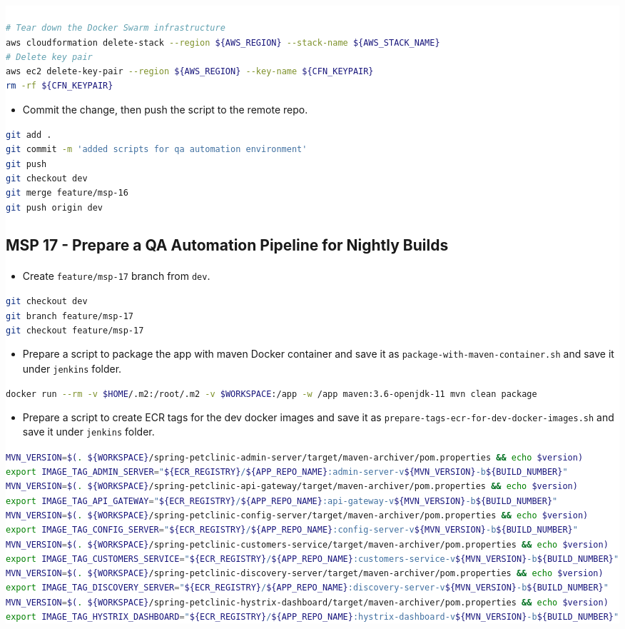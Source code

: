 ```bash

# Tear down the Docker Swarm infrastructure
aws cloudformation delete-stack --region ${AWS_REGION} --stack-name ${AWS_STACK_NAME}
# Delete key pair
aws ec2 delete-key-pair --region ${AWS_REGION} --key-name ${CFN_KEYPAIR}
rm -rf ${CFN_KEYPAIR}
```

- Commit the change, then push the script to the remote repo.

```bash
git add .
git commit -m 'added scripts for qa automation environment'
git push
git checkout dev
git merge feature/msp-16
git push origin dev
```

## MSP 17 - Prepare a QA Automation Pipeline for Nightly Builds

- Create `feature/msp-17` branch from `dev`.

```bash
git checkout dev
git branch feature/msp-17
git checkout feature/msp-17
```

- Prepare a script to package the app with maven Docker container and save it as `package-with-maven-container.sh` and save it under `jenkins` folder.

```bash
docker run --rm -v $HOME/.m2:/root/.m2 -v $WORKSPACE:/app -w /app maven:3.6-openjdk-11 mvn clean package
```

- Prepare a script to create ECR tags for the dev docker images and save it as `prepare-tags-ecr-for-dev-docker-images.sh` and save it under `jenkins` folder.

```bash
MVN_VERSION=$(. ${WORKSPACE}/spring-petclinic-admin-server/target/maven-archiver/pom.properties && echo $version)
export IMAGE_TAG_ADMIN_SERVER="${ECR_REGISTRY}/${APP_REPO_NAME}:admin-server-v${MVN_VERSION}-b${BUILD_NUMBER}"
MVN_VERSION=$(. ${WORKSPACE}/spring-petclinic-api-gateway/target/maven-archiver/pom.properties && echo $version)
export IMAGE_TAG_API_GATEWAY="${ECR_REGISTRY}/${APP_REPO_NAME}:api-gateway-v${MVN_VERSION}-b${BUILD_NUMBER}"
MVN_VERSION=$(. ${WORKSPACE}/spring-petclinic-config-server/target/maven-archiver/pom.properties && echo $version)
export IMAGE_TAG_CONFIG_SERVER="${ECR_REGISTRY}/${APP_REPO_NAME}:config-server-v${MVN_VERSION}-b${BUILD_NUMBER}"
MVN_VERSION=$(. ${WORKSPACE}/spring-petclinic-customers-service/target/maven-archiver/pom.properties && echo $version)
export IMAGE_TAG_CUSTOMERS_SERVICE="${ECR_REGISTRY}/${APP_REPO_NAME}:customers-service-v${MVN_VERSION}-b${BUILD_NUMBER}"
MVN_VERSION=$(. ${WORKSPACE}/spring-petclinic-discovery-server/target/maven-archiver/pom.properties && echo $version)
export IMAGE_TAG_DISCOVERY_SERVER="${ECR_REGISTRY}/${APP_REPO_NAME}:discovery-server-v${MVN_VERSION}-b${BUILD_NUMBER}"
MVN_VERSION=$(. ${WORKSPACE}/spring-petclinic-hystrix-dashboard/target/maven-archiver/pom.properties && echo $version)
export IMAGE_TAG_HYSTRIX_DASHBOARD="${ECR_REGISTRY}/${APP_REPO_NAME}:hystrix-dashboard-v${MVN_VERSION}-b${BUILD_NUMBER}"
```